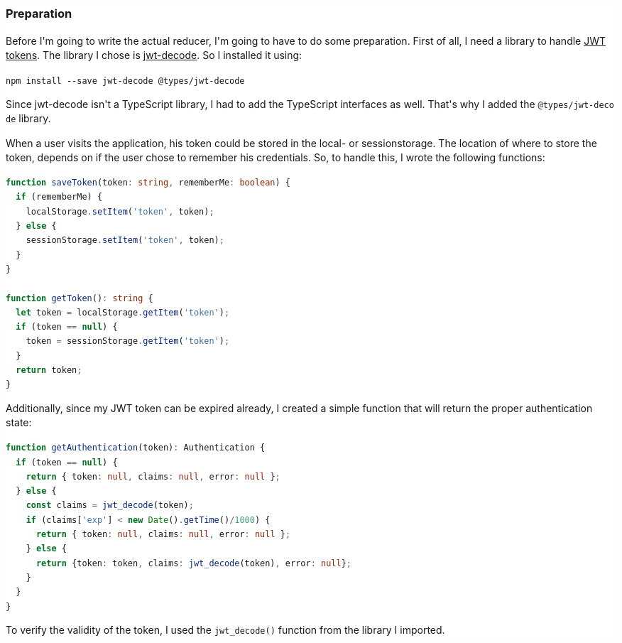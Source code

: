 ### Preparation

Before I'm going to write the actual reducer, I'm going to have to do some preparation. First of all, I need a library to handle [JWT tokens](https://tools.ietf.org/html/rfc7519). The library I chose is [jwt-decode](https://www.npmjs.com/package/jwt-decode). So I installed it using:

```
npm install --save jwt-decode @types/jwt-decode
```

Since jwt-decode isn't a TypeScript library, I had to add the TypeScript interfaces as well. That's why I added the `@types/jwt-decode` library.

When a user visits the application, his token could be stored in the local- or sessionstorage. The location of where to store the token, depends on if the user chose to remember his credentials. So, to handle this, I wrote the following functions:

```typescript
function saveToken(token: string, rememberMe: boolean) {
  if (rememberMe) {
    localStorage.setItem('token', token);
  } else {
    sessionStorage.setItem('token', token);
  }
}

function getToken(): string {
  let token = localStorage.getItem('token');
  if (token == null) {
    token = sessionStorage.getItem('token');
  }
  return token;
}
```

Additionally, since my JWT token can be expired already, I created a simple function that will return the proper authentication state:

```typescript
function getAuthentication(token): Authentication {
  if (token == null) {
    return { token: null, claims: null, error: null };
  } else {
    const claims = jwt_decode(token);
    if (claims['exp'] < new Date().getTime()/1000) {
      return { token: null, claims: null, error: null };
    } else {
      return {token: token, claims: jwt_decode(token), error: null};
    }
  }
}
```

To verify the validity of the token, I used the `jwt_decode()` function from the library I imported.
